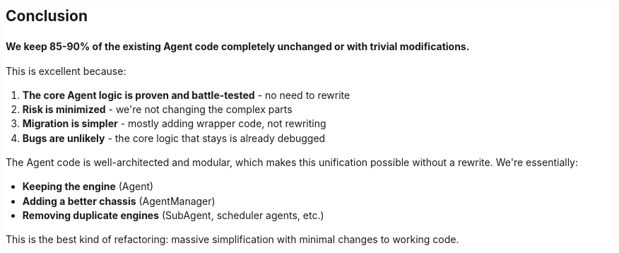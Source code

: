 ## Conclusion

**We keep 85-90% of the existing Agent code completely unchanged or with trivial modifications.**

This is excellent because:
1. **The core Agent logic is proven and battle-tested** - no need to rewrite
2. **Risk is minimized** - we're not changing the complex parts
3. **Migration is simpler** - mostly adding wrapper code, not rewriting
4. **Bugs are unlikely** - the core logic that stays is already debugged

The Agent code is well-architected and modular, which makes this unification possible without a rewrite. We're essentially:
- **Keeping the engine** (Agent)
- **Adding a better chassis** (AgentManager)
- **Removing duplicate engines** (SubAgent, scheduler agents, etc.)

This is the best kind of refactoring: massive simplification with minimal changes to working code.
